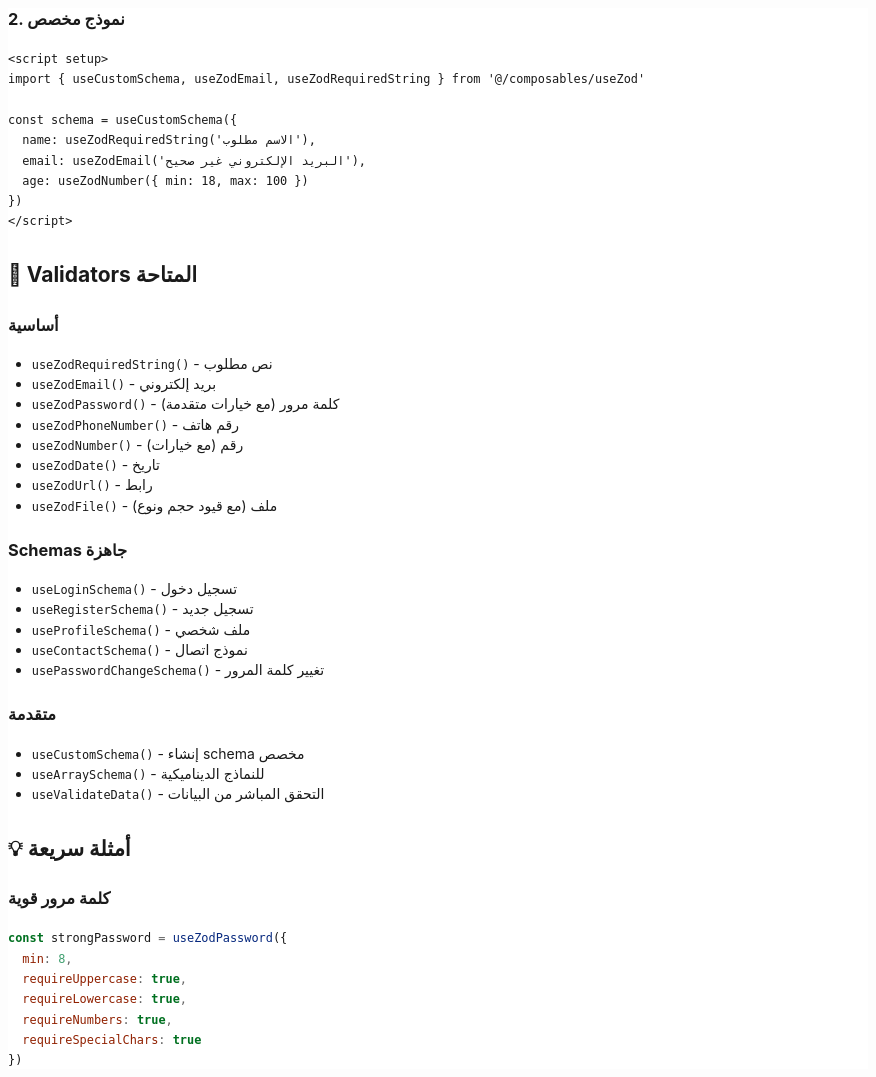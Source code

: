 ### 2. نموذج مخصص

```vue
<script setup>
import { useCustomSchema, useZodEmail, useZodRequiredString } from '@/composables/useZod'

const schema = useCustomSchema({
  name: useZodRequiredString('الاسم مطلوب'),
  email: useZodEmail('البريد الإلكتروني غير صحيح'),
  age: useZodNumber({ min: 18, max: 100 })
})
</script>
```

## 🔧 Validators المتاحة

### أساسية
- `useZodRequiredString()` - نص مطلوب
- `useZodEmail()` - بريد إلكتروني
- `useZodPassword()` - كلمة مرور (مع خيارات متقدمة)
- `useZodPhoneNumber()` - رقم هاتف
- `useZodNumber()` - رقم (مع خيارات)
- `useZodDate()` - تاريخ
- `useZodUrl()` - رابط
- `useZodFile()` - ملف (مع قيود حجم ونوع)

### Schemas جاهزة
- `useLoginSchema()` - تسجيل دخول
- `useRegisterSchema()` - تسجيل جديد
- `useProfileSchema()` - ملف شخصي
- `useContactSchema()` - نموذج اتصال
- `usePasswordChangeSchema()` - تغيير كلمة المرور

### متقدمة
- `useCustomSchema()` - إنشاء schema مخصص
- `useArraySchema()` - للنماذج الديناميكية
- `useValidateData()` - التحقق المباشر من البيانات

## 💡 أمثلة سريعة

### كلمة مرور قوية
```javascript
const strongPassword = useZodPassword({
  min: 8,
  requireUppercase: true,
  requireLowercase: true,
  requireNumbers: true,
  requireSpecialChars: true
})
```
